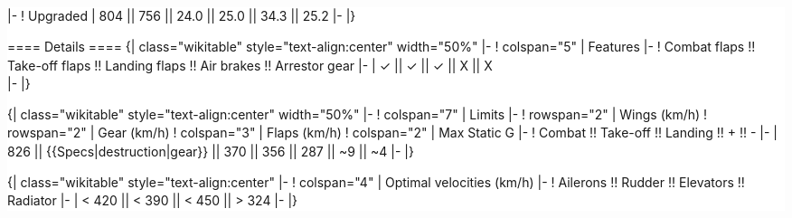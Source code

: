 |-
! Upgraded
| 804 || 756 || 24.0 || 25.0 || 34.3 || 25.2
|-
|}

==== Details ====
{| class="wikitable" style="text-align:center" width="50%"
|-
! colspan="5" | Features
|-
! Combat flaps !! Take-off flaps !! Landing flaps !! Air brakes !! Arrestor gear
|-
| ✓ || ✓ || ✓ || X || X     
|-
|}

{| class="wikitable" style="text-align:center" width="50%"
|-
! colspan="7" | Limits
|-
! rowspan="2" | Wings (km/h)
! rowspan="2" | Gear (km/h)
! colspan="3" | Flaps (km/h)
! colspan="2" | Max Static G
|-
! Combat !! Take-off !! Landing !! + !! -
|-
| 826  || {{Specs|destruction|gear}} || 370 || 356 || 287 || ~9 || ~4
|-
|}

{| class="wikitable" style="text-align:center"
|-
! colspan="4" | Optimal velocities (km/h)
|-
! Ailerons !! Rudder !! Elevators !! Radiator
|-
| < 420 || < 390 || < 450 || > 324
|-
|}
